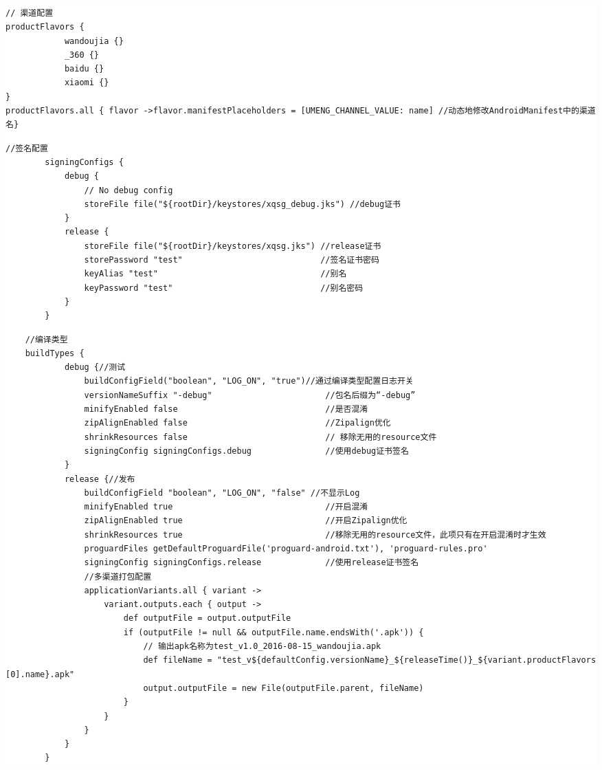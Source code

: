 ```
// 渠道配置
productFlavors {
            wandoujia {}
            _360 {}
            baidu {}
            xiaomi {}
}
productFlavors.all { flavor ->flavor.manifestPlaceholders = [UMENG_CHANNEL_VALUE: name] //动态地修改AndroidManifest中的渠道名}
```

```
//签名配置
        signingConfigs {
            debug {
                // No debug config
                storeFile file("${rootDir}/keystores/xqsg_debug.jks") //debug证书
            }
            release {
                storeFile file("${rootDir}/keystores/xqsg.jks") //release证书
                storePassword "test"                            //签名证书密码
                keyAlias "test"                                 //别名
                keyPassword "test"                              //别名密码
            }
        }
```
```
    //编译类型
    buildTypes {
            debug {//测试
                buildConfigField("boolean", "LOG_ON", "true")//通过编译类型配置日志开关
                versionNameSuffix "-debug"                       //包名后缀为“-debug”
                minifyEnabled false                              //是否混淆
                zipAlignEnabled false                            //Zipalign优化
                shrinkResources false                            // 移除无用的resource文件
                signingConfig signingConfigs.debug               //使用debug证书签名
            }
            release {//发布
                buildConfigField "boolean", "LOG_ON", "false" //不显示Log
                minifyEnabled true                               //开启混淆
                zipAlignEnabled true                             //开启Zipalign优化
                shrinkResources true                             //移除无用的resource文件，此项只有在开启混淆时才生效
                proguardFiles getDefaultProguardFile('proguard-android.txt'), 'proguard-rules.pro'
                signingConfig signingConfigs.release             //使用release证书签名
                //多渠道打包配置
                applicationVariants.all { variant ->
                    variant.outputs.each { output ->
                        def outputFile = output.outputFile
                        if (outputFile != null && outputFile.name.endsWith('.apk')) {
                            // 输出apk名称为test_v1.0_2016-08-15_wandoujia.apk
                            def fileName = "test_v${defaultConfig.versionName}_${releaseTime()}_${variant.productFlavors[0].name}.apk"
                            output.outputFile = new File(outputFile.parent, fileName)
                        }
                    }
                }
            }
        }
```
